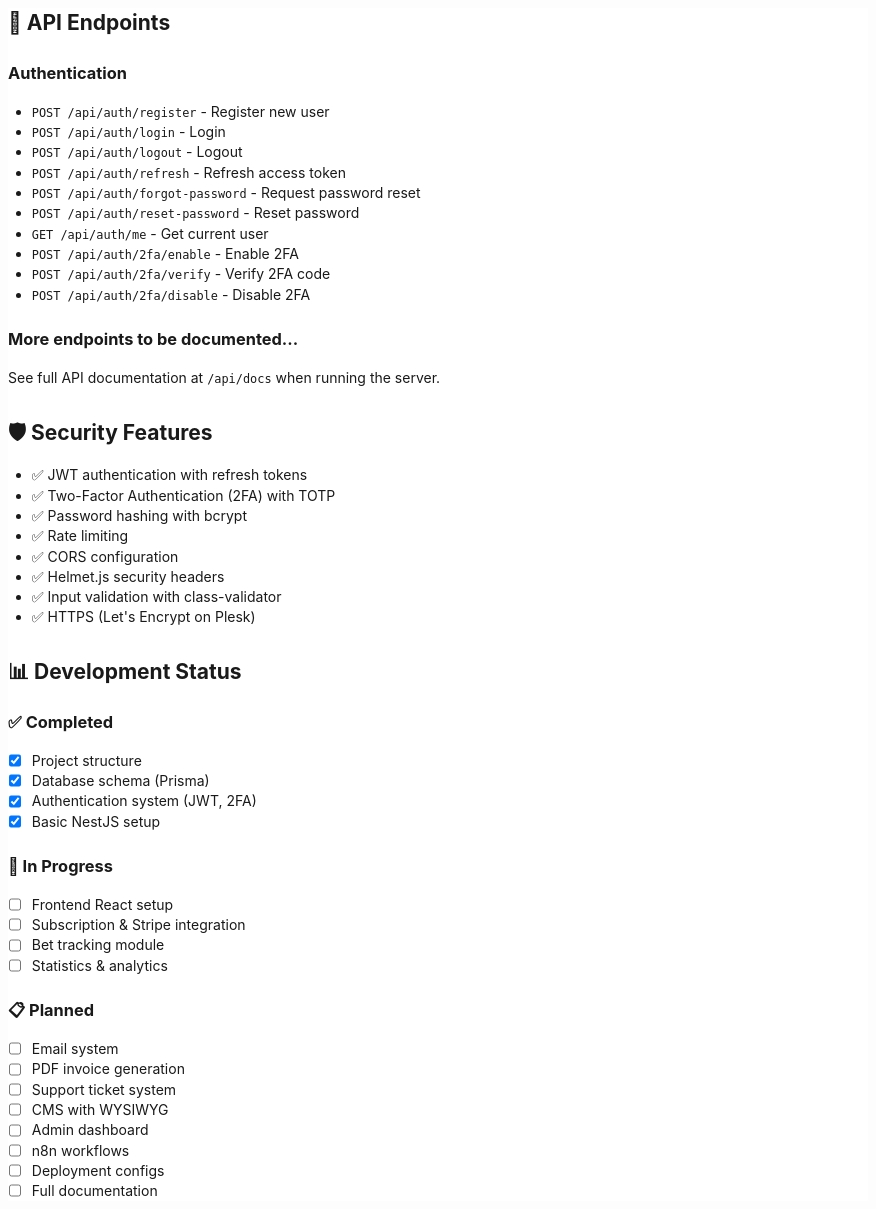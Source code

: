 ## 🔑 API Endpoints

### Authentication
- `POST /api/auth/register` - Register new user
- `POST /api/auth/login` - Login
- `POST /api/auth/logout` - Logout
- `POST /api/auth/refresh` - Refresh access token
- `POST /api/auth/forgot-password` - Request password reset
- `POST /api/auth/reset-password` - Reset password
- `GET /api/auth/me` - Get current user
- `POST /api/auth/2fa/enable` - Enable 2FA
- `POST /api/auth/2fa/verify` - Verify 2FA code
- `POST /api/auth/2fa/disable` - Disable 2FA

### More endpoints to be documented...

See full API documentation at `/api/docs` when running the server.

## 🛡️ Security Features

- ✅ JWT authentication with refresh tokens
- ✅ Two-Factor Authentication (2FA) with TOTP
- ✅ Password hashing with bcrypt
- ✅ Rate limiting
- ✅ CORS configuration
- ✅ Helmet.js security headers
- ✅ Input validation with class-validator
- ✅ HTTPS (Let's Encrypt on Plesk)

## 📊 Development Status

### ✅ Completed
- [x] Project structure
- [x] Database schema (Prisma)
- [x] Authentication system (JWT, 2FA)
- [x] Basic NestJS setup

### 🚧 In Progress
- [ ] Frontend React setup
- [ ] Subscription & Stripe integration
- [ ] Bet tracking module
- [ ] Statistics & analytics

### 📋 Planned
- [ ] Email system
- [ ] PDF invoice generation
- [ ] Support ticket system
- [ ] CMS with WYSIWYG
- [ ] Admin dashboard
- [ ] n8n workflows
- [ ] Deployment configs
- [ ] Full documentation
